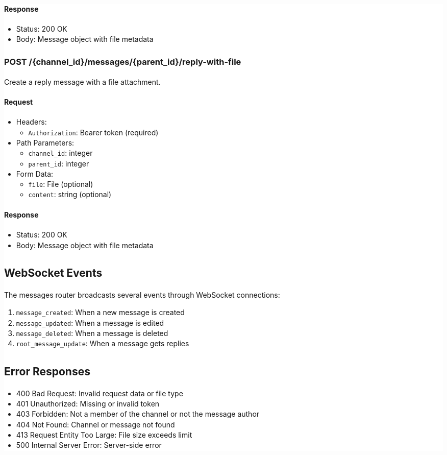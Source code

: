 #### Response
- Status: 200 OK
- Body: Message object with file metadata

### POST /{channel_id}/messages/{parent_id}/reply-with-file
Create a reply message with a file attachment.

#### Request
- Headers:
  - `Authorization`: Bearer token (required)
- Path Parameters:
  - `channel_id`: integer
  - `parent_id`: integer
- Form Data:
  - `file`: File (optional)
  - `content`: string (optional)

#### Response
- Status: 200 OK
- Body: Message object with file metadata

## WebSocket Events

The messages router broadcasts several events through WebSocket connections:

1. `message_created`: When a new message is created
2. `message_updated`: When a message is edited
3. `message_deleted`: When a message is deleted
4. `root_message_update`: When a message gets replies

## Error Responses
- 400 Bad Request: Invalid request data or file type
- 401 Unauthorized: Missing or invalid token
- 403 Forbidden: Not a member of the channel or not the message author
- 404 Not Found: Channel or message not found
- 413 Request Entity Too Large: File size exceeds limit
- 500 Internal Server Error: Server-side error 